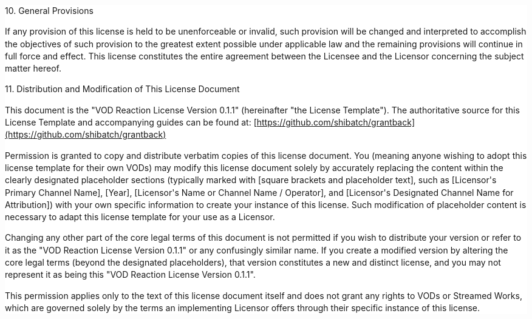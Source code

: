 10\. General Provisions

If any provision of this license is held to be unenforceable or invalid, such provision will be changed and interpreted to accomplish the objectives of such provision to the greatest extent possible under applicable law and the remaining provisions will continue in full force and effect. This license constitutes the entire agreement between the Licensee and the Licensor concerning the subject matter hereof.

11\. Distribution and Modification of This License Document 

This document is the "VOD Reaction License Version 0.1.1" (hereinafter "the License Template"). The authoritative source for this License Template and accompanying guides can be found at: [https://github.com/shibatch/grantback](https://github.com/shibatch/grantback)

Permission is granted to copy and distribute verbatim copies of this license document. You (meaning anyone wishing to adopt this license template for their own VODs) may modify this license document solely by accurately replacing the content within the clearly designated placeholder sections (typically marked with \[square brackets and placeholder text\], such as \[Licensor's Primary Channel Name\], \[Year\], \[Licensor's Name or Channel Name / Operator\], and \[Licensor's Designated Channel Name for Attribution\]) with your own specific information to create your instance of this license. Such modification of placeholder content is necessary to adapt this license template for your use as a Licensor.

Changing any other part of the core legal terms of this document is not permitted if you wish to distribute your version or refer to it as the "VOD Reaction License Version 0.1.1" or any confusingly similar name. If you create a modified version by altering the core legal terms (beyond the designated placeholders), that version constitutes a new and distinct license, and you may not represent it as being this "VOD Reaction License Version 0.1.1".

This permission applies only to the text of this license document itself and does not grant any rights to VODs or Streamed Works, which are governed solely by the terms an implementing Licensor offers through their specific instance of this license.  
